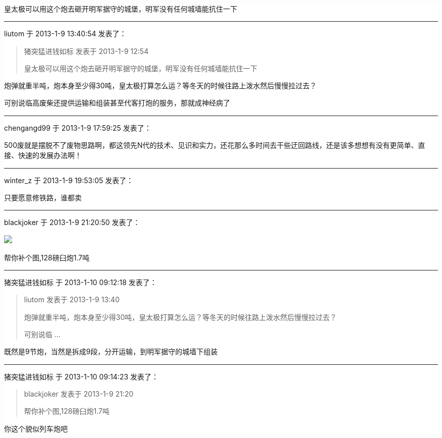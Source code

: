 

皇太极可以用这个炮去砸开明军据守的城堡，明军没有任何城墙能抗住一下

---------

liutom 于 2013-1-9 13:40:54 发表了：

> 猪突猛进钱如标 发表于 2013-1-9 12:54
> 
> 皇太极可以用这个炮去砸开明军据守的城堡，明军没有任何城墙能抗住一下



炮弹就重半吨，炮本身至少得30吨，皇太极打算怎么运？等冬天的时候往路上泼水然后慢慢拉过去？

可别说临高废柴还提供运输和组装甚至代客打炮的服务，那就成神经病了

---------

chengangd99 于 2013-1-9 17:59:25 发表了：

500废就是摆脱不了废物思路啊，都这领先N代的技术、见识和实力，还花那么多时间去干些迂回路线，还是该多想想有没有更简单、直接、快速的发展办法啊！

---------

winter_z 于 2013-1-9 19:53:05 发表了：

只要愿意修铁路，谁都卖

---------

blackjoker 于 2013-1-9 21:20:50 发表了：

![](http://bbs.bbicn.com/attachments/month_0812/20081207_4768bead3b6142d48d25It9dAwRYZa3n.jpg)

帮你补个图,128磅臼炮1.7吨

---------

猪突猛进钱如标 于 2013-1-10 09:12:18 发表了：

> liutom 发表于 2013-1-9 13:40
> 
> 炮弹就重半吨，炮本身至少得30吨，皇太极打算怎么运？等冬天的时候往路上泼水然后慢慢拉过去？
> 
> 可别说临 ...



既然是9节炮，当然是拆成9段，分开运输，到明军据守的城墙下组装

---------

猪突猛进钱如标 于 2013-1-10 09:14:23 发表了：

> blackjoker 发表于 2013-1-9 21:20
> 
> 帮你补个图,128磅臼炮1.7吨



你这个貌似列车炮吧
